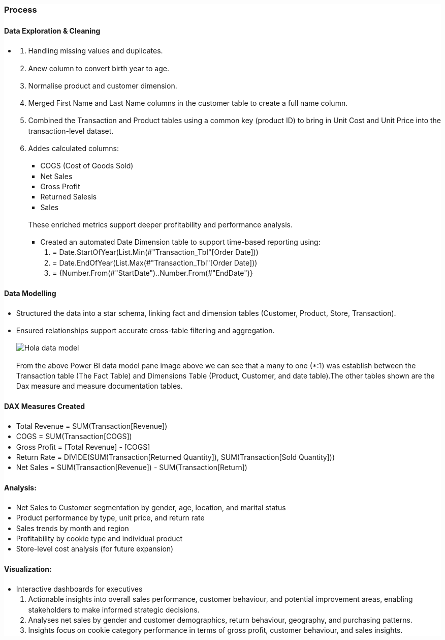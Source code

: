 ### Process

#### Data Exploration & Cleaning
- 
    1. Handling missing values and duplicates.
    2. Anew column to convert birth year to age.
    3. Normalise product and customer dimension.
  4. Merged First Name and Last Name columns in the customer table to create a full name column.
  5. Combined the Transaction and Product tables using a common key (product ID) to bring in Unit Cost and Unit Price into the transaction-level dataset.
  6. Addes calculated columns:
        - COGS (Cost of Goods Sold)
        - Net Sales
        - Gross Profit 
        - Returned Salesis 
        - Sales 
        
        These enriched metrics support deeper profitability and performance analysis.
        
        - Created an automated Date Dimension table to support time-based reporting using:
            1.	= Date.StartOfYear(List.Min(#"Transaction_Tbl"[Order Date]))
            2.	= Date.EndOfYear(List.Max(#"Transaction_Tbl"[Order Date]))
            3.	= {Number.From(#"StartDate")..Number.From(#"EndDate")}

#### Data Modelling

- Structured the data into a star schema, linking fact and dimension tables (Customer, Product, Store, Transaction).
- Ensured relationships support accurate cross-table filtering and aggregation.

    ![Hola data model](Assets_Folder/Images/Hola_Data_Model.png)

  From the above Power BI data model pane image above we can see that a many to one (*:1) was establish between the Transaction table (The Fact Table) and Dimensions Table (Product, Customer, and date table).The other tables shown are the Dax measure and measure documentation tables.  

#### DAX Measures Created
- Total Revenue = SUM(Transaction[Revenue])
- COGS = SUM(Transaction[COGS])
- Gross Profit = [Total Revenue] - [COGS]
- Return Rate = DIVIDE(SUM(Transaction[Returned Quantity]), SUM(Transaction[Sold Quantity]))
- Net Sales = SUM(Transaction[Revenue]) - SUM(Transaction[Return])


#### Analysis:

- Net Sales to Customer segmentation by gender, age, location, and marital status
- Product performance by type, unit price, and return rate
- Sales trends by month and region
- Profitability by cookie type and individual product
- Store-level cost analysis (for future expansion)

#### Visualization:
- Interactive dashboards for executives
    1.	Actionable insights into overall sales performance, customer behaviour, and potential improvement areas, enabling stakeholders to make informed strategic decisions.
    2.	Analyses net sales by gender and customer demographics, return behaviour, geography, and purchasing patterns.
    3.	Insights focus on cookie category performance in terms of gross profit, customer behaviour, and sales insights.
